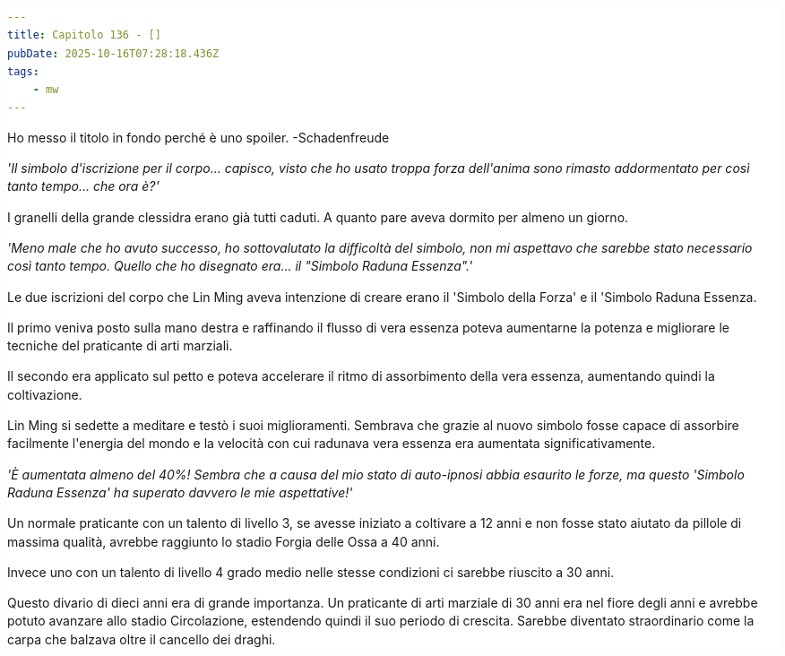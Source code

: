 ```yaml
---
title: Capitolo 136 - []
pubDate: 2025-10-16T07:28:18.436Z
tags:
    - mw
---
```



Ho messo il titolo in fondo perché è uno spoiler.
-Schadenfreude


<em>'Il simbolo d'iscrizione per il corpo... capisco, visto che ho usato troppa forza dell'anima sono rimasto addormentato per così tanto tempo... che ora è?'</em>


I granelli della grande clessidra erano già tutti caduti. A quanto pare aveva dormito per almeno un giorno.


<em>'Meno male che ho avuto successo, ho sottovalutato la difficoltà del simbolo, non mi aspettavo che sarebbe stato necessario così tanto tempo. Quello che ho disegnato era... il "Simbolo Raduna Essenza".'</em>


Le due iscrizioni del corpo che Lin Ming aveva intenzione di creare erano il 'Simbolo della Forza' e il 'Simbolo Raduna Essenza.


Il primo veniva posto sulla mano destra e raffinando il flusso di vera essenza poteva aumentarne la potenza e migliorare le tecniche del praticante di arti marziali.


Il secondo era applicato sul petto e poteva accelerare il ritmo di assorbimento della vera essenza, aumentando quindi la coltivazione.


Lin Ming si sedette a meditare e testò i suoi miglioramenti. Sembrava che grazie al nuovo simbolo fosse capace di assorbire facilmente l'energia del mondo e la velocità con cui radunava vera essenza era aumentata significativamente.


<em>'È aumentata almeno del 40%! Sembra che a causa del mio stato di auto-ipnosi abbia esaurito le forze, ma questo 'Simbolo Raduna Essenza' ha superato davvero le mie aspettative!'</em>


Un normale praticante con un talento di livello 3, se avesse iniziato a coltivare a 12 anni e non fosse stato aiutato da pillole di massima qualità, avrebbe raggiunto lo stadio Forgia delle Ossa a 40 anni.


Invece uno con un talento di livello 4 grado medio nelle stesse condizioni ci sarebbe riuscito a 30 anni.


Questo divario di dieci anni era di grande importanza. Un praticante di arti marziale di 30 anni era nel fiore degli anni e avrebbe potuto avanzare allo stadio Circolazione, estendendo quindi il suo periodo di crescita. Sarebbe diventato straordinario come la carpa che balzava oltre il cancello dei draghi.
